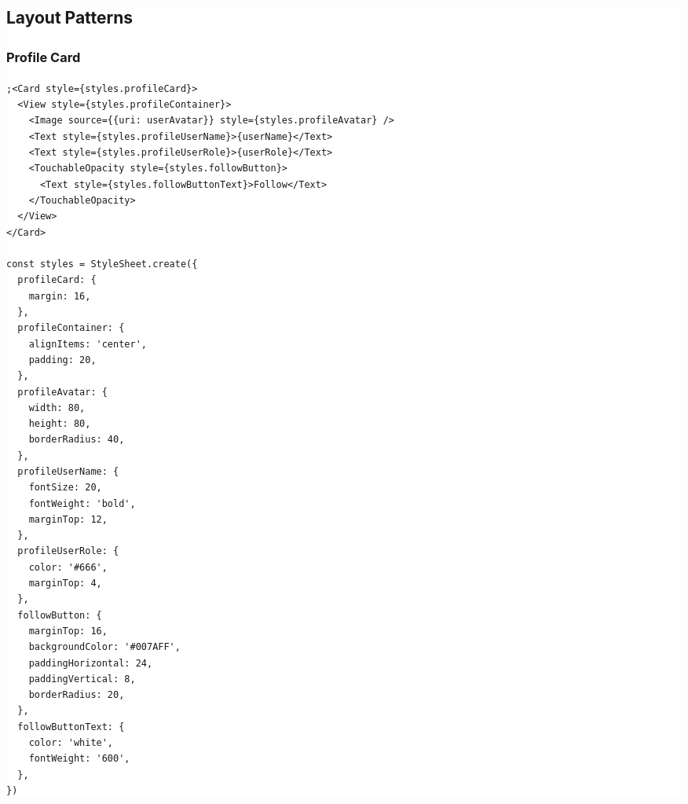 ## Layout Patterns

### Profile Card

```tsx
;<Card style={styles.profileCard}>
  <View style={styles.profileContainer}>
    <Image source={{uri: userAvatar}} style={styles.profileAvatar} />
    <Text style={styles.profileUserName}>{userName}</Text>
    <Text style={styles.profileUserRole}>{userRole}</Text>
    <TouchableOpacity style={styles.followButton}>
      <Text style={styles.followButtonText}>Follow</Text>
    </TouchableOpacity>
  </View>
</Card>

const styles = StyleSheet.create({
  profileCard: {
    margin: 16,
  },
  profileContainer: {
    alignItems: 'center',
    padding: 20,
  },
  profileAvatar: {
    width: 80,
    height: 80,
    borderRadius: 40,
  },
  profileUserName: {
    fontSize: 20,
    fontWeight: 'bold',
    marginTop: 12,
  },
  profileUserRole: {
    color: '#666',
    marginTop: 4,
  },
  followButton: {
    marginTop: 16,
    backgroundColor: '#007AFF',
    paddingHorizontal: 24,
    paddingVertical: 8,
    borderRadius: 20,
  },
  followButtonText: {
    color: 'white',
    fontWeight: '600',
  },
})
```
